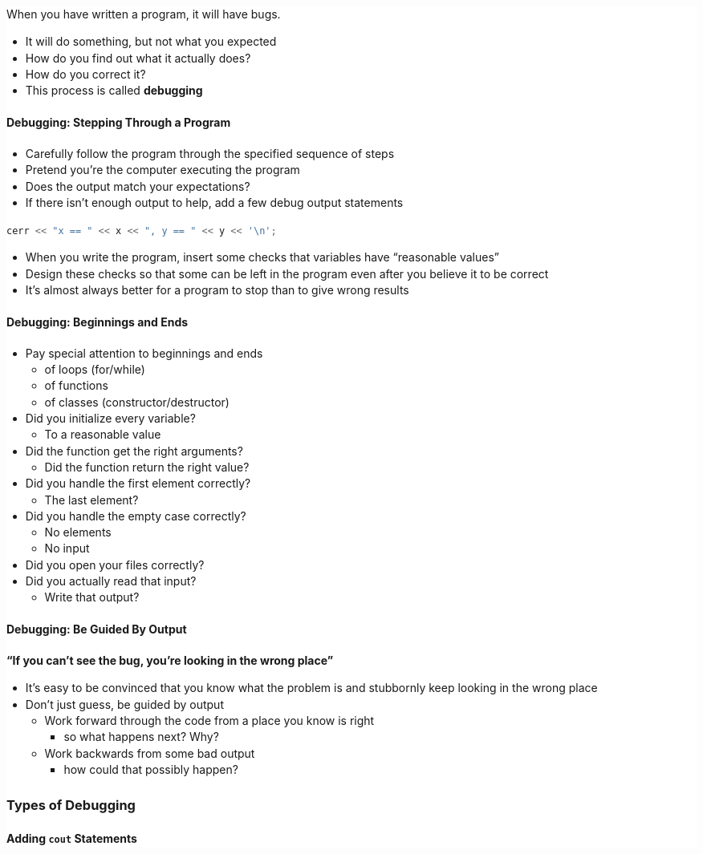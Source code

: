 When you have written a program, it will have bugs.
* It will do something, but not what you expected
* How do you find out what it actually does?
* How do you correct it?
* This process is called __debugging__


#### Debugging: Stepping Through a Program
* Carefully follow the program through the specified sequence of steps
* Pretend you’re the computer executing the program
* Does the output match your expectations?
* If there isn’t enough output to help, add a few debug output statements
```c++
cerr << "x == " << x << ", y == " << y << '\n';
```
* When you write the program, insert some checks that variables have “reasonable values”
* Design these checks so that some can be left in the program even after you believe it to be correct
* It’s almost always better for a program to stop than to give wrong results


#### Debugging: Beginnings and Ends
* Pay special attention to beginnings and ends
    - of loops (for/while)
    - of functions
    - of classes (constructor/destructor)
* Did you initialize every variable?
	- To a reasonable value
* Did the function get the right arguments?
	- Did the function return the right value?
* Did you handle the first element correctly?
	- The last element?
* Did you handle the empty case correctly?
	- No elements
	- No input
* Did you open your files correctly?
* Did you actually read that input?
	- Write that output?


#### Debugging: Be Guided By Output
__“If you can’t see the bug, you’re looking in the wrong place”__
* It’s easy to be convinced that you know what the problem is and stubbornly keep looking in the wrong place
* Don’t just guess, be guided by output
	- Work forward through the code from a place you know is right
		* so what happens next? Why?
	- Work backwards from some bad output
 		* how could that possibly happen?

### Types of Debugging

#### Adding `cout` Statements 
